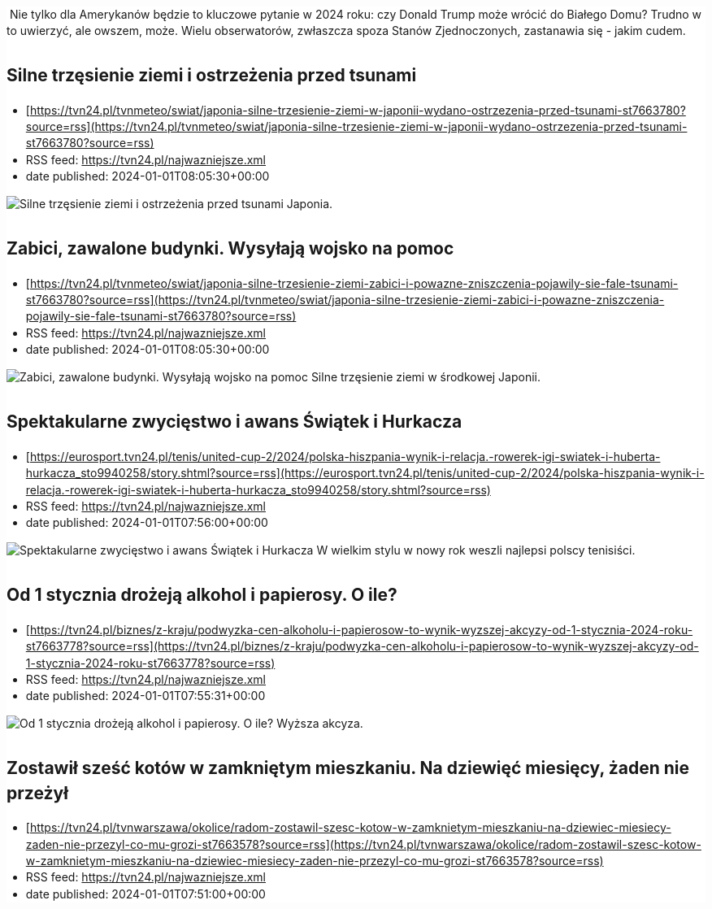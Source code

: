 <img alt="" src="https://tvn24.pl/najnowsze/cdn-zdjecie-3l7xjr-gettyimages-1831280803-7652327/alternates/LANDSCAPE_1280" />
    Nie tylko dla Amerykanów będzie to kluczowe pytanie w 2024 roku: czy Donald Trump może wrócić do Białego Domu? Trudno w to uwierzyć, ale owszem, może. Wielu obserwatorów, zwłaszcza spoza Stanów Zjednoczonych, zastanawia się - jakim cudem.

## Silne trzęsienie ziemi i ostrzeżenia przed tsunami
 - [https://tvn24.pl/tvnmeteo/swiat/japonia-silne-trzesienie-ziemi-w-japonii-wydano-ostrzezenia-przed-tsunami-st7663780?source=rss](https://tvn24.pl/tvnmeteo/swiat/japonia-silne-trzesienie-ziemi-w-japonii-wydano-ostrzezenia-przed-tsunami-st7663780?source=rss)
 - RSS feed: https://tvn24.pl/najwazniejsze.xml
 - date published: 2024-01-01T08:05:30+00:00

<img alt="Silne trzęsienie ziemi i ostrzeżenia przed tsunami" src="https://tvn24.pl/tvnmeteo/najnowsze/cdn-zdjecie-yhrmyf-lokalizacja-trzesienia-ziemi-7663781/alternates/LANDSCAPE_1280" />
    Japonia.

## Zabici, zawalone budynki. Wysyłają wojsko na pomoc
 - [https://tvn24.pl/tvnmeteo/swiat/japonia-silne-trzesienie-ziemi-zabici-i-powazne-zniszczenia-pojawily-sie-fale-tsunami-st7663780?source=rss](https://tvn24.pl/tvnmeteo/swiat/japonia-silne-trzesienie-ziemi-zabici-i-powazne-zniszczenia-pojawily-sie-fale-tsunami-st7663780?source=rss)
 - RSS feed: https://tvn24.pl/najwazniejsze.xml
 - date published: 2024-01-01T08:05:30+00:00

<img alt="Zabici, zawalone budynki. Wysyłają wojsko na pomoc" src="https://tvn24.pl/najnowsze/cdn-zdjecie-8edf76-zniszczenia-po-trzesieniu-ziemi-w-japonii-7664205/alternates/LANDSCAPE_1280" />
    Silne trzęsienie ziemi w środkowej Japonii.

## Spektakularne zwycięstwo i awans Świątek i Hurkacza
 - [https://eurosport.tvn24.pl/tenis/united-cup-2/2024/polska-hiszpania-wynik-i-relacja.-rowerek-igi-swiatek-i-huberta-hurkacza_sto9940258/story.shtml?source=rss](https://eurosport.tvn24.pl/tenis/united-cup-2/2024/polska-hiszpania-wynik-i-relacja.-rowerek-igi-swiatek-i-huberta-hurkacza_sto9940258/story.shtml?source=rss)
 - RSS feed: https://tvn24.pl/najwazniejsze.xml
 - date published: 2024-01-01T07:56:00+00:00

<img alt="Spektakularne zwycięstwo i awans Świątek i Hurkacza" src="https://tvn24.pl/najnowsze/cdn-zdjecie-eeb16b-iga-swiatek-hubert-hurkacz-7663783/alternates/LANDSCAPE_1280" />
    W wielkim stylu w nowy rok weszli najlepsi polscy tenisiści.

## Od 1 stycznia drożeją alkohol i papierosy. O ile?
 - [https://tvn24.pl/biznes/z-kraju/podwyzka-cen-alkoholu-i-papierosow-to-wynik-wyzszej-akcyzy-od-1-stycznia-2024-roku-st7663778?source=rss](https://tvn24.pl/biznes/z-kraju/podwyzka-cen-alkoholu-i-papierosow-to-wynik-wyzszej-akcyzy-od-1-stycznia-2024-roku-st7663778?source=rss)
 - RSS feed: https://tvn24.pl/najwazniejsze.xml
 - date published: 2024-01-01T07:55:31+00:00

<img alt="Od 1 stycznia drożeją alkohol i papierosy. O ile?" src="https://tvn24.pl/najnowsze/cdn-zdjecie-z6nkv9-trzy-osoby-pily-razem-alkohol-zdjecie-ilustracyjne-7464798/alternates/LANDSCAPE_1280" />
    Wyższa akcyza.

## Zostawił sześć kotów w zamkniętym mieszkaniu. Na dziewięć miesięcy, żaden nie przeżył
 - [https://tvn24.pl/tvnwarszawa/okolice/radom-zostawil-szesc-kotow-w-zamknietym-mieszkaniu-na-dziewiec-miesiecy-zaden-nie-przezyl-co-mu-grozi-st7663578?source=rss](https://tvn24.pl/tvnwarszawa/okolice/radom-zostawil-szesc-kotow-w-zamknietym-mieszkaniu-na-dziewiec-miesiecy-zaden-nie-przezyl-co-mu-grozi-st7663578?source=rss)
 - RSS feed: https://tvn24.pl/najwazniejsze.xml
 - date published: 2024-01-01T07:51:00+00:00
